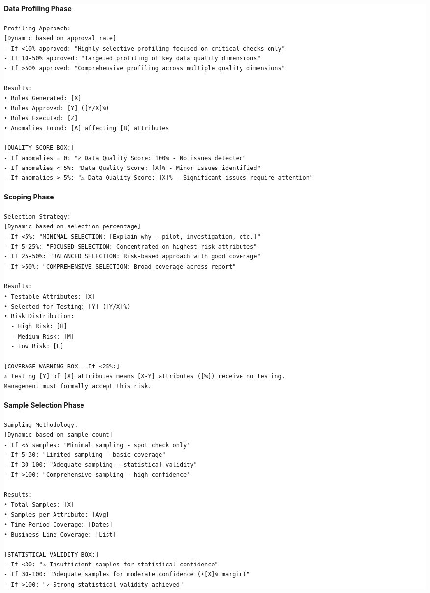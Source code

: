 #### Data Profiling Phase
```
Profiling Approach:
[Dynamic based on approval rate]
- If <10% approved: "Highly selective profiling focused on critical checks only"
- If 10-50% approved: "Targeted profiling of key data quality dimensions"
- If >50% approved: "Comprehensive profiling across multiple quality dimensions"

Results:
• Rules Generated: [X]
• Rules Approved: [Y] ([Y/X]%)
• Rules Executed: [Z]
• Anomalies Found: [A] affecting [B] attributes

[QUALITY SCORE BOX:]
- If anomalies = 0: "✓ Data Quality Score: 100% - No issues detected"
- If anomalies < 5%: "Data Quality Score: [X]% - Minor issues identified"
- If anomalies > 5%: "⚠️ Data Quality Score: [X]% - Significant issues require attention"
```

#### Scoping Phase
```
Selection Strategy:
[Dynamic based on selection percentage]
- If <5%: "MINIMAL SELECTION: [Explain why - pilot, investigation, etc.]"
- If 5-25%: "FOCUSED SELECTION: Concentrated on highest risk attributes"
- If 25-50%: "BALANCED SELECTION: Risk-based approach with good coverage"
- If >50%: "COMPREHENSIVE SELECTION: Broad coverage across report"

Results:
• Testable Attributes: [X]
• Selected for Testing: [Y] ([Y/X]%)
• Risk Distribution:
  - High Risk: [H]
  - Medium Risk: [M]
  - Low Risk: [L]

[COVERAGE WARNING BOX - If <25%:]
⚠️ Testing [Y] of [X] attributes means [X-Y] attributes ([%]) receive no testing.
Management must formally accept this risk.
```

#### Sample Selection Phase
```
Sampling Methodology:
[Dynamic based on sample count]
- If <5 samples: "Minimal sampling - spot check only"
- If 5-30: "Limited sampling - basic coverage"
- If 30-100: "Adequate sampling - statistical validity"
- If >100: "Comprehensive sampling - high confidence"

Results:
• Total Samples: [X]
• Samples per Attribute: [Avg]
• Time Period Coverage: [Dates]
• Business Line Coverage: [List]

[STATISTICAL VALIDITY BOX:]
- If <30: "⚠️ Insufficient samples for statistical confidence"
- If 30-100: "Adequate samples for moderate confidence (±[X]% margin)"
- If >100: "✓ Strong statistical validity achieved"
```
